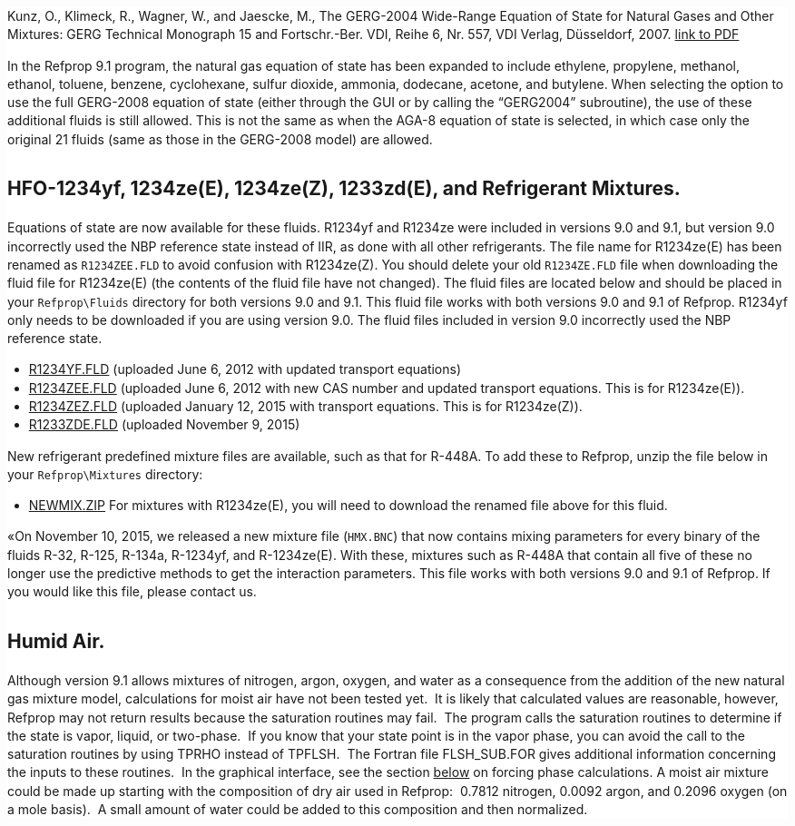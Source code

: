 Kunz, O., Klimeck, R., Wagner, W., and Jaescke, M., The GERG-2004 Wide-Range Equation of State for Natural Gases and Other Mixtures: GERG Technical Monograph 15 and Fortschr.-Ber. VDI, Reihe 6, Nr. 557, VDI Verlag, Düsseldorf, 2007. [link to PDF](https://www.gerg.eu/public/uploads/files/publications/technical_monographs/tm15_04.pdf)

In the Refprop 9.1 program, the natural gas equation of state has been expanded to include ethylene, propylene, methanol, ethanol, toluene, benzene, cyclohexane, sulfur dioxide, ammonia, dodecane, acetone, and butylene. When selecting the option to use the full GERG-2008 equation of state (either through the GUI or by calling the “GERG2004” subroutine), the use of these additional fluids is still allowed. This is not the same as when the AGA-8 equation of state is selected, in which case only the original 21 fluids (same as those in the GERG-2008 model) are allowed.

## HFO-1234yf, 1234ze(E), 1234ze(Z), 1233zd(E), and Refrigerant Mixtures.
Equations of state are now available for these fluids. R1234yf and R1234ze were included in versions 9.0 and 9.1, but version 9.0 incorrectly used the NBP reference state instead of IIR, as done with all other refrigerants.  The file name for R1234ze(E) has been renamed as ``R1234ZEE.FLD`` to avoid confusion with R1234ze(Z). You should delete your old ``R1234ZE.FLD`` file when downloading the fluid file for R1234ze(E) (the contents of the fluid file have not changed). The fluid files are located below and should be placed in your ``Refprop\Fluids`` directory for both versions 9.0 and 9.1.  This fluid file works with both versions 9.0 and 9.1 of Refprop.  R1234yf only needs to be downloaded if you are using version 9.0. The fluid files included in version 9.0 incorrectly used the NBP reference state.

- [R1234YF.FLD](https://trc.nist.gov/refprop/FAQ/R1234YF.FLD) (uploaded June 6, 2012 with updated transport equations)
- [R1234ZEE.FLD](https://trc.nist.gov/refprop/FAQ/R1234ZEE.FLD) (uploaded June 6, 2012 with new CAS number and updated transport equations. This is for R1234ze(E)). 
- [R1234ZEZ.FLD](https://trc.nist.gov/refprop/FAQ/R1234ZEZ.FLD) (uploaded January 12, 2015 with transport equations. This is for R1234ze(Z)).
- [R1233ZDE.FLD](https://trc.nist.gov/refprop/FAQ/R1233ZDE.FLD) (uploaded November 9, 2015)

New refrigerant predefined mixture files are available, such as that for R-448A. To add these to Refprop, unzip the file below in your ``Refprop\Mixtures`` directory:

- [NEWMIX.ZIP](https://trc.nist.gov/refprop/FAQ/NEWMIX.ZIP) For mixtures with R1234ze(E), you will need to download the renamed file above for this fluid.

«On November 10, 2015, we released a new mixture file (``HMX.BNC``) that now contains mixing parameters for every binary of the fluids R-32, R-125, R-134a, R-1234yf, and R-1234ze(E). With these, mixtures such as R-448A that contain all five of these no longer use the predictive methods to get the interaction parameters. This file works with both versions 9.0 and 9.1 of Refprop. If you would like this file, please contact us. 

## Humid Air.
Although version 9.1 allows mixtures of nitrogen, argon, oxygen, and water as a consequence from the addition of the new natural gas mixture model, calculations for moist air have not been tested yet.&nbsp; It is likely that calculated values are reasonable, however, Refprop may not return results because the saturation routines may fail.&nbsp; The program calls the saturation routines to determine if the state is vapor, liquid, or two-phase.&nbsp; If you know that your state point is in the vapor phase, you can avoid the call to the saturation routines by using TPRHO instead of TPFLSH.&nbsp; The Fortran file FLSH_SUB.FOR gives additional information concerning the inputs to these routines.&nbsp; In the graphical interface, see the section [below](#convergence-failures-and-forcing-phase-calculations) on forcing phase calculations. A moist air mixture could be made up starting with the composition of dry air used in Refprop:&nbsp; 0.7812 nitrogen, 0.0092 argon, and 0.2096 oxygen (on a mole basis).&nbsp; A small amount of water could be added to this composition and then normalized.
